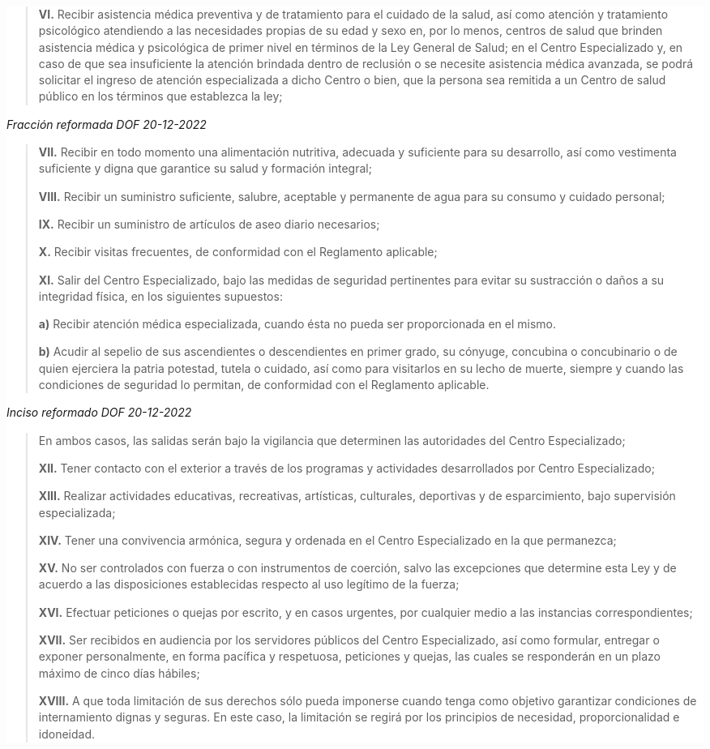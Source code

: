 > **VI.** Recibir asistencia médica preventiva y de tratamiento para el cuidado de la salud, así como atención y tratamiento psicológico atendiendo a las necesidades propias de su edad y sexo en, por lo menos, centros de salud que brinden asistencia médica y psicológica de primer nivel en términos de la Ley General de Salud; en el Centro Especializado y, en caso de que sea insuficiente la atención brindada dentro de reclusión o se necesite asistencia médica avanzada, se podrá solicitar el ingreso de atención especializada a dicho Centro o bien, que la persona sea remitida a un Centro de salud público en los términos que establezca la ley;

*Fracción reformada DOF 20-12-2022*

> **VII.** Recibir en todo momento una alimentación nutritiva, adecuada y suficiente para su desarrollo, así como vestimenta suficiente y digna que garantice su salud y formación integral;
>
> **VIII.** Recibir un suministro suficiente, salubre, aceptable y permanente de agua para su consumo y cuidado personal;
>
> **IX.** Recibir un suministro de artículos de aseo diario necesarios;
>
> **X.** Recibir visitas frecuentes, de conformidad con el Reglamento aplicable;
>
> **XI.** Salir del Centro Especializado, bajo las medidas de seguridad pertinentes para evitar su sustracción o daños a su integridad física, en los siguientes supuestos:
>
> **a)** Recibir atención médica especializada, cuando ésta no pueda ser proporcionada en el mismo.
>
> **b)** Acudir al sepelio de sus ascendientes o descendientes en primer grado, su cónyuge, concubina o concubinario o de quien ejerciera la patria potestad, tutela o cuidado, así como para visitarlos en su lecho de muerte, siempre y cuando las condiciones de seguridad lo permitan, de conformidad con el Reglamento aplicable.

*Inciso reformado DOF 20-12-2022*

> En ambos casos, las salidas serán bajo la vigilancia que determinen las autoridades del Centro Especializado;
>
> **XII.** Tener contacto con el exterior a través de los programas y actividades desarrollados por Centro Especializado;
>
> **XIII.** Realizar actividades educativas, recreativas, artísticas, culturales, deportivas y de esparcimiento, bajo supervisión especializada;
>
> **XIV.** Tener una convivencia armónica, segura y ordenada en el Centro Especializado en la que permanezca;
>
> **XV.** No ser controlados con fuerza o con instrumentos de coerción, salvo las excepciones que determine esta Ley y de acuerdo a las disposiciones establecidas respecto al uso legítimo de la fuerza;
>
> **XVI.** Efectuar peticiones o quejas por escrito, y en casos urgentes, por cualquier medio a las instancias correspondientes;
>
> **XVII.** Ser recibidos en audiencia por los servidores públicos del Centro Especializado, así como formular, entregar o exponer personalmente, en forma pacífica y respetuosa, peticiones y quejas, las cuales se responderán en un plazo máximo de cinco días hábiles;
>
> **XVIII.** A que toda limitación de sus derechos sólo pueda imponerse cuando tenga como objetivo garantizar condiciones de internamiento dignas y seguras. En este caso, la limitación se regirá por los principios de necesidad, proporcionalidad e idoneidad.
